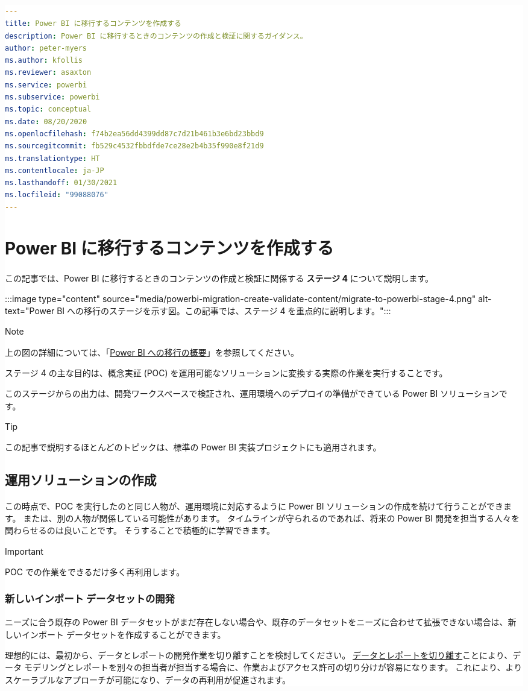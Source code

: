 ```yaml
---
title: Power BI に移行するコンテンツを作成する
description: Power BI に移行するときのコンテンツの作成と検証に関するガイダンス。
author: peter-myers
ms.author: kfollis
ms.reviewer: asaxton
ms.service: powerbi
ms.subservice: powerbi
ms.topic: conceptual
ms.date: 08/20/2020
ms.openlocfilehash: f74b2ea56dd4399dd87c7d21b461b3e6bd23bbd9
ms.sourcegitcommit: fb529c4532fbbdfde7ce28e2b4b35f990e8f21d9
ms.translationtype: HT
ms.contentlocale: ja-JP
ms.lasthandoff: 01/30/2021
ms.locfileid: "99088076"
---
```

# <a name="create-content-to-migrate-to-power-bi"></a>Power BI に移行するコンテンツを作成する

この記事では、Power BI に移行するときのコンテンツの作成と検証に関係する **ステージ 4** について説明します。

:::image type="content" source="media/powerbi-migration-create-validate-content/migrate-to-powerbi-stage-4.png" alt-text="Power BI への移行のステージを示す図。この記事では、ステージ 4 を重点的に説明します。":::

> [!NOTE]
> 上の図の詳細については、「[Power BI への移行の概要](powerbi-migration-overview.md)」を参照してください。

ステージ 4 の主な目的は、概念実証 (POC) を運用可能なソリューションに変換する実際の作業を実行することです。

このステージからの出力は、開発ワークスペースで検証され、運用環境へのデプロイの準備ができている Power BI ソリューションです。

> [!TIP]
> この記事で説明するほとんどのトピックは、標準の Power BI 実装プロジェクトにも適用されます。

## <a name="create-the-production-solution"></a>運用ソリューションの作成

この時点で、POC を実行したのと同じ人物が、運用環境に対応するように Power BI ソリューションの作成を続けて行うことができます。 または、別の人物が関係している可能性があります。 タイムラインが守られるのであれば、将来の Power BI 開発を担当する人々を関わらせるのは良いことです。 そうすることで積極的に学習できます。

> [!IMPORTANT]
> POC での作業をできるだけ多く再利用します。

### <a name="develop-new-import-dataset"></a>新しいインポート データセットの開発

ニーズに合う既存の Power BI データセットがまだ存在しない場合や、既存のデータセットをニーズに合わせて拡張できない場合は、新しいインポート データセットを作成することができます。

理想的には、最初から、データとレポートの開発作業を切り離すことを検討してください。 [データとレポートを切り離す](report-separate-from-model.md)ことにより、データ モデリングとレポートを別々の担当者が担当する場合に、作業およびアクセス許可の切り分けが容易になります。 これにより、よりスケーラブルなアプローチが可能になり、データの再利用が促進されます。
